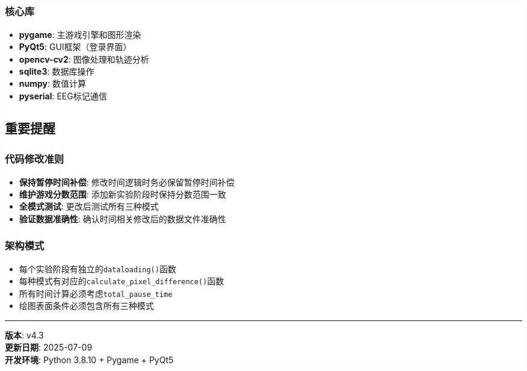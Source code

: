 ### 核心库
- **pygame**: 主游戏引擎和图形渲染
- **PyQt5**: GUI框架（登录界面）
- **opencv-cv2**: 图像处理和轨迹分析
- **sqlite3**: 数据库操作
- **numpy**: 数值计算
- **pyserial**: EEG标记通信

## 重要提醒

### 代码修改准则
- **保持暂停时间补偿**: 修改时间逻辑时务必保留暂停时间补偿
- **维护游戏分数范围**: 添加新实验阶段时保持分数范围一致
- **全模式测试**: 更改后测试所有三种模式
- **验证数据准确性**: 确认时间相关修改后的数据文件准确性

### 架构模式
- 每个实验阶段有独立的`dataloading()`函数
- 每种模式有对应的`calculate_pixel_difference()`函数
- 所有时间计算必须考虑`total_pause_time`
- 绘图表面条件必须包含所有三种模式

---

**版本**: v4.3  
**更新日期**: 2025-07-09  
**开发环境**: Python 3.8.10 + Pygame + PyQt5